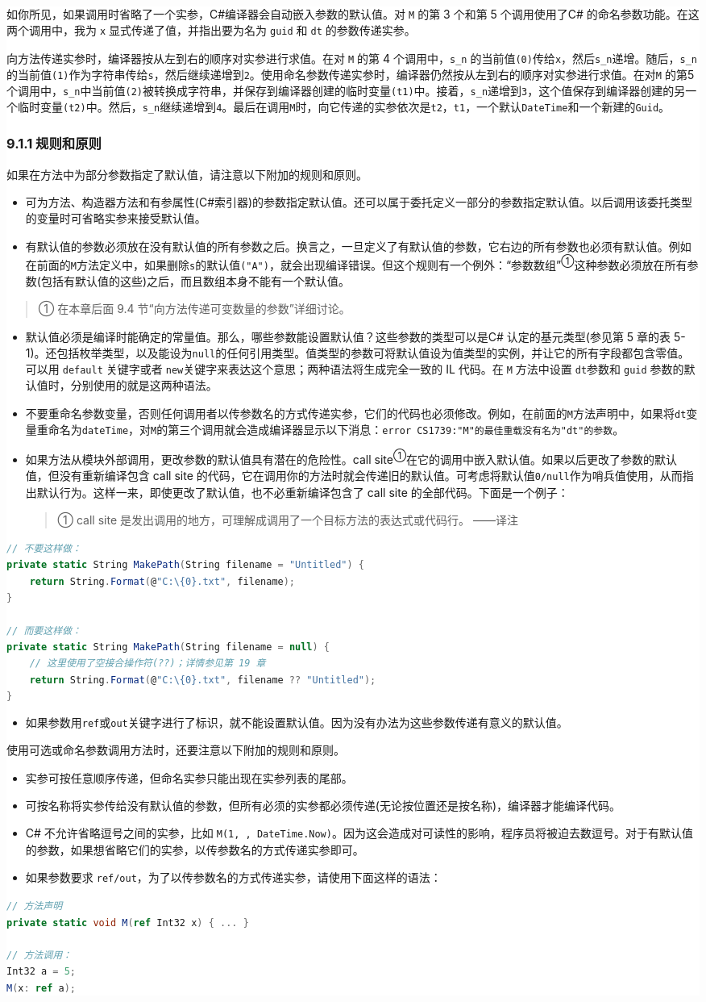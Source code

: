 如你所见，如果调用时省略了一个实参，C#编译器会自动嵌入参数的默认值。对 `M` 的第 3 个和第 5 个调用使用了C# 的命名参数功能。在这两个调用中，我为 `x` 显式传递了值，并指出要为名为 `guid` 和 `dt` 的参数传递实参。

向方法传递实参时，编译器按从左到右的顺序对实参进行求值。在对 `M` 的第 4 个调用中，`s_n` 的当前值`(0)`传给`x`，然后`s_n`递增。随后，`s_n` 的当前值`(1)`作为字符串传给`s`，然后继续递增到`2`。使用命名参数传递实参时，编译器仍然按从左到右的顺序对实参进行求值。在对`M` 的第5 个调用中，`s_n`中当前值`(2)`被转换成字符串，并保存到编译器创建的临时变量`(t1)`中。接着，`s_n`递增到`3`，这个值保存到编译器创建的另一个临时变量`(t2)`中。然后，`s_n`继续递增到`4`。最后在调用`M`时，向它传递的实参依次是`t2`，`t1`，一个默认`DateTime`和一个新建的`Guid`。

### 9.1.1 规则和原则

如果在方法中为部分参数指定了默认值，请注意以下附加的规则和原则。

* 可为方法、构造器方法和有参属性(C#索引器)的参数指定默认值。还可以属于委托定义一部分的参数指定默认值。以后调用该委托类型的变量时可省略实参来接受默认值。

* 有默认值的参数必须放在没有默认值的所有参数之后。换言之，一旦定义了有默认值的参数，它右边的所有参数也必须有默认值。例如在前面的`M`方法定义中，如果删除`s`的默认值`("A")`，就会出现编译错误。但这个规则有一个例外：“参数数组”<sup>①</sup>这种参数必须放在所有参数(包括有默认值的这些)之后，而且数组本身不能有一个默认值。
> ① 在本章后面 9.4 节“向方法传递可变数量的参数”详细讨论。

* 默认值必须是编译时能确定的常量值。那么，哪些参数能设置默认值？这些参数的类型可以是C# 认定的基元类型(参见第 5 章的表 5-1)。还包括枚举类型，以及能设为`null`的任何引用类型。值类型的参数可将默认值设为值类型的实例，并让它的所有字段都包含零值。可以用 `default` 关键字或者 `new`关键字来表达这个意思；两种语法将生成完全一致的 IL 代码。在 `M` 方法中设置 `dt`参数和 `guid` 参数的默认值时，分别使用的就是这两种语法。

* 不要重命名参数变量，否则任何调用者以传参数名的方式传递实参，它们的代码也必须修改。例如，在前面的`M`方法声明中，如果将`dt`变量重命名为`dateTime`，对`M`的第三个调用就会造成编译器显示以下消息：`error CS1739:"M"的最佳重载没有名为"dt"的参数`。

* 如果方法从模块外部调用，更改参数的默认值具有潜在的危险性。call site<sup>①</sup>在它的调用中嵌入默认值。如果以后更改了参数的默认值，但没有重新编译包含 call site 的代码，它在调用你的方法时就会传递旧的默认值。可考虑将默认值`0/null`作为哨兵值使用，从而指出默认行为。这样一来，即使更改了默认值，也不必重新编译包含了 call site 的全部代码。下面是一个例子：
  > ① call site 是发出调用的地方，可理解成调用了一个目标方法的表达式或代码行。 ——译注
```C#
// 不要这样做：
private static String MakePath(String filename = "Untitled") {
    return String.Format(@"C:\{0}.txt", filename);
}

// 而要这样做：
private static String MakePath(String filename = null) {
    // 这里使用了空接合操作符(??)；详情参见第 19 章
    return String.Format(@"C:\{0}.txt", filename ?? "Untitled");
}
```

* 如果参数用`ref`或`out`关键字进行了标识，就不能设置默认值。因为没有办法为这些参数传递有意义的默认值。

使用可选或命名参数调用方法时，还要注意以下附加的规则和原则。

* 实参可按任意顺序传递，但命名实参只能出现在实参列表的尾部。

* 可按名称将实参传给没有默认值的参数，但所有必须的实参都必须传递(无论按位置还是按名称)，编译器才能编译代码。

* C# 不允许省略逗号之间的实参，比如 `M(1, , DateTime.Now)`。因为这会造成对可读性的影响，程序员将被迫去数逗号。对于有默认值的参数，如果想省略它们的实参，以传参数名的方式传递实参即可。

* 如果参数要求 `ref/out`，为了以传参数名的方式传递实参，请使用下面这样的语法：

```C#
// 方法声明
private static void M(ref Int32 x) { ... }

// 方法调用：
Int32 a = 5;
M(x: ref a);
```
